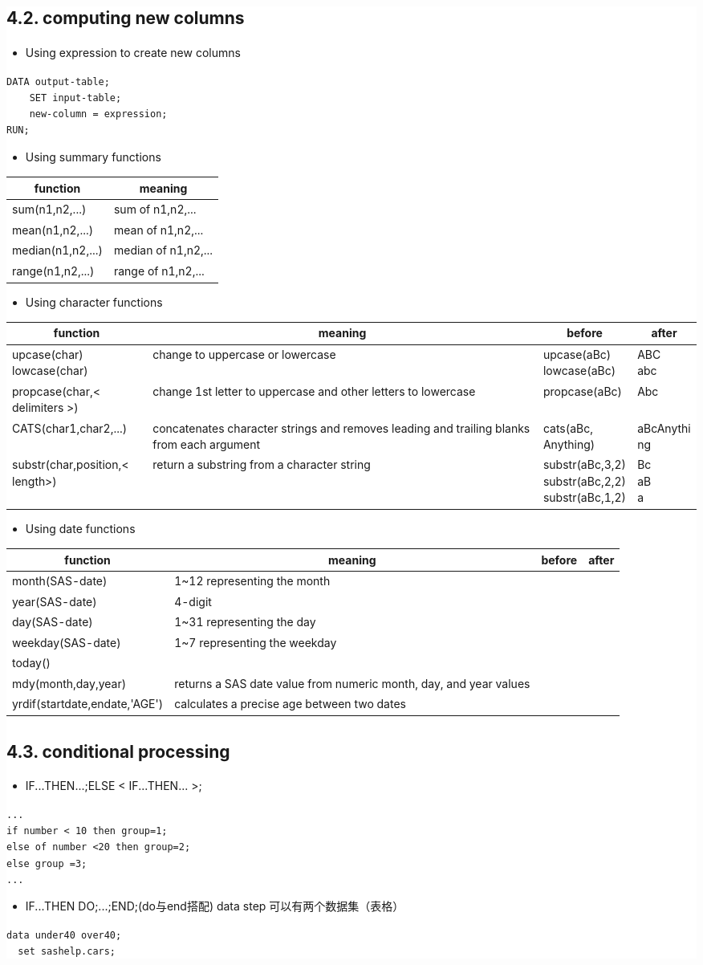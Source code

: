 ## 4.2. computing new columns
- Using expression to create new columns

```sas
DATA output-table;
    SET input-table;
    new-column = expression;
RUN;
```

- Using summary functions

|function|meaning|
|--|--|
|sum(n1,n2,...)|sum of n1,n2,...|
|mean(n1,n2,...)|mean of n1,n2,...|
|median(n1,n2,...)|median of n1,n2,...|
|range(n1,n2,...)|range of n1,n2,...|

- Using character functions

|function|meaning|before|after|
|--|--|--|--|
|upcase(char)</br>lowcase(char)|change to uppercase or lowercase|upcase(aBc)</br>lowcase(aBc)|ABC</br>abc|
|propcase(char,< delimiters >)|change 1st letter to uppercase and other letters to lowercase|propcase(aBc)|Abc|
|CATS(char1,char2,...)|concatenates character strings and removes leading and trailing blanks from each argument|cats(aBc, Anything)|aBcAnything|
|substr(char,position,< length>)|return a substring from  a character string|substr(aBc,3,2)</br>substr(aBc,2,2)</br>substr(aBc,1,2)|Bc</br>aB</br>a|


- Using date functions

|function|meaning|before|after|
|--|--|--|--|
|month(SAS-date)|1~12 representing the month|
|year(SAS-date)|4-digit|||
|day(SAS-date)|1~31 representing the day|||
|weekday(SAS-date)|1~7 representing the weekday|||
|today()||||
|mdy(month,day,year)|returns a SAS date value from numeric month, day, and year values|||
|yrdif(startdate,endate,'AGE')|calculates a precise age between two dates|||


<a id="markdown-43-conditional-processing" name="43-conditional-processing"></a>
## 4.3. conditional processing
- IF...THEN...;ELSE < IF...THEN... >;
```sas
...
if number < 10 then group=1;
else of number <20 then group=2;
else group =3;
...
```
- IF...THEN DO;...;END;(do与end搭配)
data step 可以有两个数据集（表格）
```SAS
data under40 over40;
  set sashelp.cars;
```